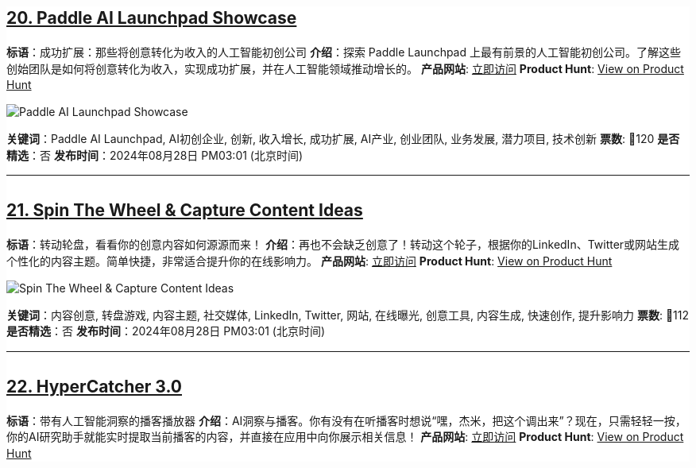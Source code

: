 ## [20. Paddle AI Launchpad Showcase](https://www.producthunt.com/posts/paddle-ai-launchpad-showcase?utm_campaign=producthunt-api&utm_medium=api-v2&utm_source=Application%3A+decohack+%28ID%3A+131684%29)

**标语**：成功扩展：那些将创意转化为收入的人工智能初创公司
**介绍**：探索 Paddle Launchpad 上最有前景的人工智能初创公司。了解这些创始团队是如何将创意转化为收入，实现成功扩展，并在人工智能领域推动增长的。
**产品网站**: [立即访问](https://www.producthunt.com/r/7PV45DVEZJHUX3?utm_campaign=producthunt-api&utm_medium=api-v2&utm_source=Application%3A+decohack+%28ID%3A+131684%29)
**Product Hunt**: [View on Product Hunt](https://www.producthunt.com/posts/paddle-ai-launchpad-showcase?utm_campaign=producthunt-api&utm_medium=api-v2&utm_source=Application%3A+decohack+%28ID%3A+131684%29)

![Paddle AI Launchpad Showcase](https://ph-files.imgix.net/4d2e09cd-d662-4410-8b19-63396a49cfab.png?auto=format&fit=crop&frame=1&h=512&w=1024)

**关键词**：Paddle AI Launchpad, AI初创企业, 创新, 收入增长, 成功扩展, AI产业, 创业团队, 业务发展, 潜力项目, 技术创新
**票数**: 🔺120
**是否精选**：否
**发布时间**：2024年08月28日 PM03:01 (北京时间)

---

## [21. Spin The Wheel & Capture Content Ideas ](https://www.producthunt.com/posts/spin-the-wheel-capture-content-ideas?utm_campaign=producthunt-api&utm_medium=api-v2&utm_source=Application%3A+decohack+%28ID%3A+131684%29)

**标语**：转动轮盘，看看你的创意内容如何源源而来！
**介绍**：再也不会缺乏创意了！转动这个轮子，根据你的LinkedIn、Twitter或网站生成个性化的内容主题。简单快捷，非常适合提升你的在线影响力。
**产品网站**: [立即访问](https://www.producthunt.com/r/NJUKPHSND5SAZT?utm_campaign=producthunt-api&utm_medium=api-v2&utm_source=Application%3A+decohack+%28ID%3A+131684%29)
**Product Hunt**: [View on Product Hunt](https://www.producthunt.com/posts/spin-the-wheel-capture-content-ideas?utm_campaign=producthunt-api&utm_medium=api-v2&utm_source=Application%3A+decohack+%28ID%3A+131684%29)

![Spin The Wheel & Capture Content Ideas ](https://ph-files.imgix.net/d8d9d707-1b55-4ca1-88ce-819122e51e47.gif?auto=format&fit=crop&frame=1&h=512&w=1024)

**关键词**：内容创意, 转盘游戏, 内容主题, 社交媒体, LinkedIn, Twitter, 网站, 在线曝光, 创意工具, 内容生成, 快速创作, 提升影响力
**票数**: 🔺112
**是否精选**：否
**发布时间**：2024年08月28日 PM03:01 (北京时间)

---

## [22. HyperCatcher 3.0](https://www.producthunt.com/posts/hypercatcher-3-0?utm_campaign=producthunt-api&utm_medium=api-v2&utm_source=Application%3A+decohack+%28ID%3A+131684%29)

**标语**：带有人工智能洞察的播客播放器
**介绍**：AI洞察与播客。你有没有在听播客时想说“嘿，杰米，把这个调出来”？现在，只需轻轻一按，你的AI研究助手就能实时提取当前播客的内容，并直接在应用中向你展示相关信息！
**产品网站**: [立即访问](https://www.producthunt.com/r/FGRYUF3ZALMBAP?utm_campaign=producthunt-api&utm_medium=api-v2&utm_source=Application%3A+decohack+%28ID%3A+131684%29)
**Product Hunt**: [View on Product Hunt](https://www.producthunt.com/posts/hypercatcher-3-0?utm_campaign=producthunt-api&utm_medium=api-v2&utm_source=Application%3A+decohack+%28ID%3A+131684%29)
